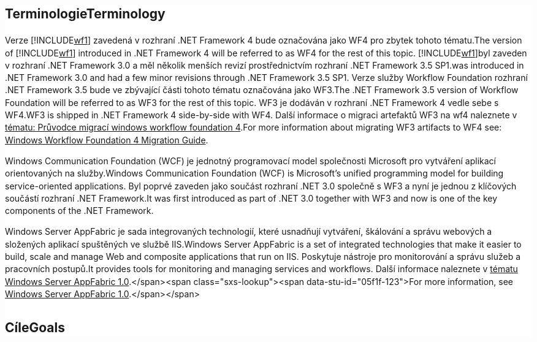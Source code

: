 ## <a name="terminology"></a><span data-ttu-id="05f1f-113">Terminologie</span><span class="sxs-lookup"><span data-stu-id="05f1f-113">Terminology</span></span>

 <span data-ttu-id="05f1f-114">Verze [!INCLUDE[wf1](../../../includes/wf1-md.md)] zavedená v rozhraní .NET Framework 4 bude označována jako WF4 pro zbytek tohoto tématu.</span><span class="sxs-lookup"><span data-stu-id="05f1f-114">The version of [!INCLUDE[wf1](../../../includes/wf1-md.md)] introduced in .NET Framework 4 will be referred to as WF4 for the rest of this topic.</span></span> [!INCLUDE[wf1](../../../includes/wf1-md.md)]<span data-ttu-id="05f1f-115">byl zaveden v rozhraní .NET Framework 3.0 a měl několik menších revizí prostřednictvím rozhraní .NET Framework 3.5 SP1.</span><span class="sxs-lookup"><span data-stu-id="05f1f-115">was introduced in .NET Framework 3.0 and had a few minor revisions through .NET Framework 3.5 SP1.</span></span> <span data-ttu-id="05f1f-116">Verze služby Workflow Foundation rozhraní .NET Framework 3.5 bude ve zbývající části tohoto tématu označována jako WF3.</span><span class="sxs-lookup"><span data-stu-id="05f1f-116">The .NET Framework 3.5 version of Workflow Foundation will be referred to as WF3 for the rest of this topic.</span></span> <span data-ttu-id="05f1f-117">WF3 je dodáván v rozhraní .NET Framework 4 vedle sebe s WF4.</span><span class="sxs-lookup"><span data-stu-id="05f1f-117">WF3 is shipped in .NET Framework 4 side-by-side with WF4.</span></span> <span data-ttu-id="05f1f-118">Další informace o migraci artefaktů WF3 na wf4 naleznete v [tématu: Průvodce migrací windows workflow foundation 4](migration-guidance.md).</span><span class="sxs-lookup"><span data-stu-id="05f1f-118">For more information about migrating WF3 artifacts to WF4 see: [Windows Workflow Foundation 4 Migration Guide](migration-guidance.md).</span></span>

 <span data-ttu-id="05f1f-119">Windows Communication Foundation (WCF) je jednotný programovací model společnosti Microsoft pro vytváření aplikací orientovaných na služby.</span><span class="sxs-lookup"><span data-stu-id="05f1f-119">Windows Communication Foundation (WCF) is Microsoft’s unified programming model for building service-oriented applications.</span></span> <span data-ttu-id="05f1f-120">Byl poprvé zaveden jako součást rozhraní .NET 3.0 společně s WF3 a nyní je jednou z klíčových součástí rozhraní .NET Framework.</span><span class="sxs-lookup"><span data-stu-id="05f1f-120">It was first introduced as part of .NET 3.0 together with WF3 and now is one of the key components of the .NET Framework.</span></span>

 <span data-ttu-id="05f1f-121">Windows Server AppFabric je sada integrovaných technologií, které usnadňují vytváření, škálování a správu webových a složených aplikací spuštěných ve službě IIS.</span><span class="sxs-lookup"><span data-stu-id="05f1f-121">Windows Server AppFabric is a set of integrated technologies that make it easier to build, scale and manage Web and composite applications that run on IIS.</span></span> <span data-ttu-id="05f1f-122">Poskytuje nástroje pro monitorování a správu služeb a pracovních postupů.</span><span class="sxs-lookup"><span data-stu-id="05f1f-122">It provides tools for monitoring and managing services and workflows.</span></span> <span data-ttu-id="05f1f-123">Další informace naleznete v [tématu Windows Server AppFabric 1.0](https://docs.microsoft.com/previous-versions/appfabric/ff384253(v=azure.10)).</span><span class="sxs-lookup"><span data-stu-id="05f1f-123">For more information, see [Windows Server AppFabric 1.0](https://docs.microsoft.com/previous-versions/appfabric/ff384253(v=azure.10)).</span></span>

## <a name="goals"></a><span data-ttu-id="05f1f-124">Cíle</span><span class="sxs-lookup"><span data-stu-id="05f1f-124">Goals</span></span>